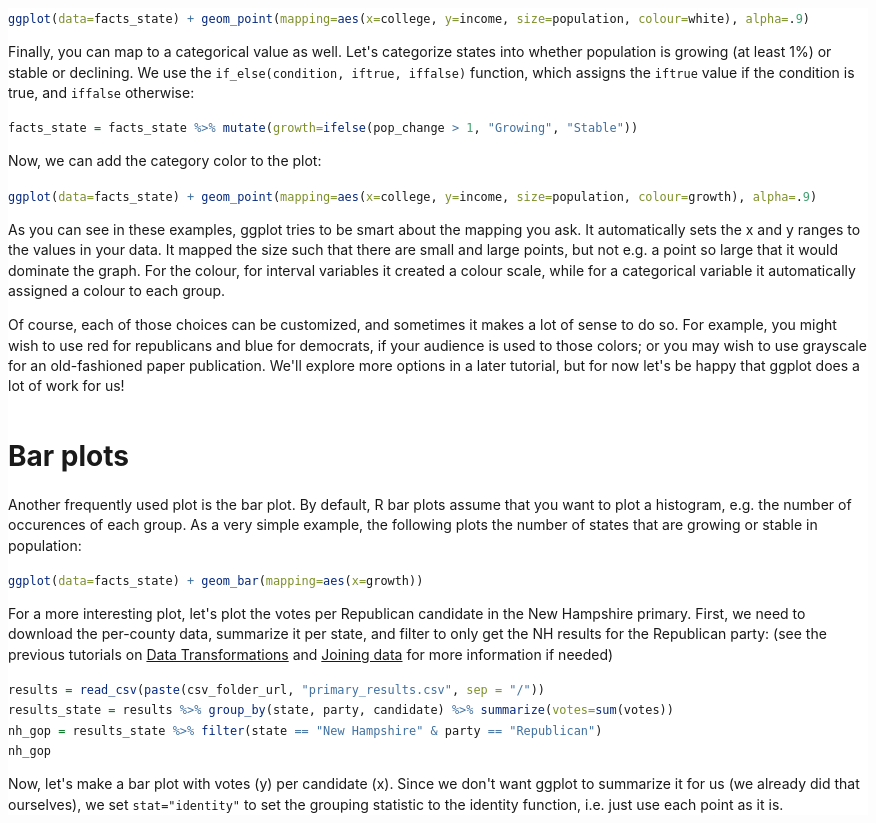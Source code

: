 ``` r
ggplot(data=facts_state) + geom_point(mapping=aes(x=college, y=income, size=population, colour=white), alpha=.9)
```

Finally, you can map to a categorical value as well. Let's categorize states into whether population is growing (at least 1%) or stable or declining. We use the `if_else(condition, iftrue, iffalse)` function, which assigns the `iftrue` value if the condition is true, and `iffalse` otherwise:

``` r
facts_state = facts_state %>% mutate(growth=ifelse(pop_change > 1, "Growing", "Stable"))
```

Now, we can add the category color to the plot:

``` r
ggplot(data=facts_state) + geom_point(mapping=aes(x=college, y=income, size=population, colour=growth), alpha=.9) 
```

As you can see in these examples, ggplot tries to be smart about the mapping you ask. It automatically sets the x and y ranges to the values in your data. It mapped the size such that there are small and large points, but not e.g. a point so large that it would dominate the graph. For the colour, for interval variables it created a colour scale, while for a categorical variable it automatically assigned a colour to each group.

Of course, each of those choices can be customized, and sometimes it makes a lot of sense to do so. For example, you might wish to use red for republicans and blue for democrats, if your audience is used to those colors; or you may wish to use grayscale for an old-fashioned paper publication. We'll explore more options in a later tutorial, but for now let's be happy that ggplot does a lot of work for us!

Bar plots
=========

Another frequently used plot is the bar plot. By default, R bar plots assume that you want to plot a histogram, e.g. the number of occurences of each group. As a very simple example, the following plots the number of states that are growing or stable in population:

``` r
ggplot(data=facts_state) + geom_bar(mapping=aes(x=growth))
```

For a more interesting plot, let's plot the votes per Republican candidate in the New Hampshire primary. First, we need to download the per-county data, summarize it per state, and filter to only get the NH results for the Republican party: (see the previous tutorials on [Data Transformations](R-tidy-5-transformation.md) and [Joining data](R-tidy-13a-joining.md) for more information if needed)

``` r
results = read_csv(paste(csv_folder_url, "primary_results.csv", sep = "/"))
results_state = results %>% group_by(state, party, candidate) %>% summarize(votes=sum(votes))
nh_gop = results_state %>% filter(state == "New Hampshire" & party == "Republican")
nh_gop
```

Now, let's make a bar plot with votes (y) per candidate (x). Since we don't want ggplot to summarize it for us (we already did that ourselves), we set `stat="identity"` to set the grouping statistic to the identity function, i.e. just use each point as it is.
